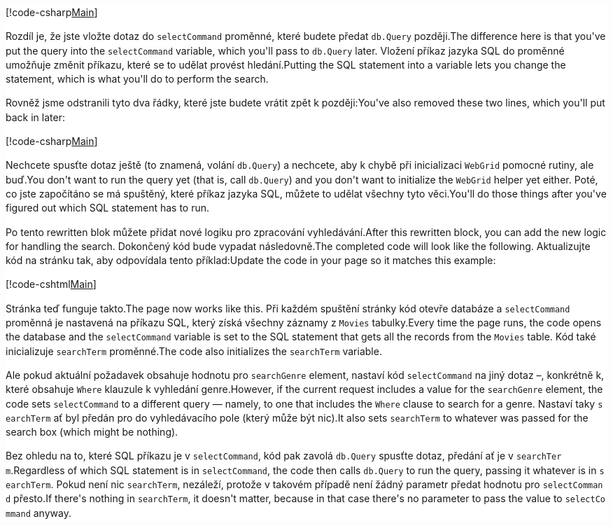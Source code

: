 [!code-csharp[Main](form-basics/samples/sample6.cs)]

<span data-ttu-id="45e4b-282">Rozdíl je, že jste vložte dotaz do `selectCommand` proměnné, které budete předat `db.Query` později.</span><span class="sxs-lookup"><span data-stu-id="45e4b-282">The difference here is that you've put the query into the `selectCommand` variable, which you'll pass to `db.Query` later.</span></span> <span data-ttu-id="45e4b-283">Vložení příkaz jazyka SQL do proměnné umožňuje změnit příkazu, které se to udělat provést hledání.</span><span class="sxs-lookup"><span data-stu-id="45e4b-283">Putting the SQL statement into a variable lets you change the statement, which is what you'll do to perform the search.</span></span>

<span data-ttu-id="45e4b-284">Rovněž jsme odstranili tyto dva řádky, které jste budete vrátit zpět k později:</span><span class="sxs-lookup"><span data-stu-id="45e4b-284">You've also removed these two lines, which you'll put back in later:</span></span>

[!code-csharp[Main](form-basics/samples/sample7.cs)]

<span data-ttu-id="45e4b-285">Nechcete spusťte dotaz ještě (to znamená, volání `db.Query`) a nechcete, aby k chybě při inicializaci `WebGrid` pomocné rutiny, ale buď.</span><span class="sxs-lookup"><span data-stu-id="45e4b-285">You don't want to run the query yet (that is, call `db.Query`) and you don't want to initialize the `WebGrid` helper yet either.</span></span> <span data-ttu-id="45e4b-286">Poté, co jste započítáno se má spuštěný, které příkaz jazyka SQL, můžete to udělat všechny tyto věci.</span><span class="sxs-lookup"><span data-stu-id="45e4b-286">You'll do those things after you've figured out which SQL statement has to run.</span></span>

<span data-ttu-id="45e4b-287">Po tento rewritten blok můžete přidat nové logiku pro zpracování vyhledávání.</span><span class="sxs-lookup"><span data-stu-id="45e4b-287">After this rewritten block, you can add the new logic for handling the search.</span></span> <span data-ttu-id="45e4b-288">Dokončený kód bude vypadat následovně.</span><span class="sxs-lookup"><span data-stu-id="45e4b-288">The completed code will look like the following.</span></span> <span data-ttu-id="45e4b-289">Aktualizujte kód na stránku tak, aby odpovídala tento příklad:</span><span class="sxs-lookup"><span data-stu-id="45e4b-289">Update the code in your page so it matches this example:</span></span>

[!code-cshtml[Main](form-basics/samples/sample8.cshtml)]

<span data-ttu-id="45e4b-290">Stránka teď funguje takto.</span><span class="sxs-lookup"><span data-stu-id="45e4b-290">The page now works like this.</span></span> <span data-ttu-id="45e4b-291">Při každém spuštění stránky kód otevře databáze a `selectCommand` proměnná je nastavená na příkazu SQL, který získá všechny záznamy z `Movies` tabulky.</span><span class="sxs-lookup"><span data-stu-id="45e4b-291">Every time the page runs, the code opens the database and the `selectCommand` variable is set to the SQL statement that gets all the records from the `Movies` table.</span></span> <span data-ttu-id="45e4b-292">Kód také inicializuje `searchTerm` proměnné.</span><span class="sxs-lookup"><span data-stu-id="45e4b-292">The code also initializes the `searchTerm` variable.</span></span>

<span data-ttu-id="45e4b-293">Ale pokud aktuální požadavek obsahuje hodnotu pro `searchGenre` element, nastaví kód `selectCommand` na jiný dotaz –, konkrétně k, které obsahuje `Where` klauzule k vyhledání genre.</span><span class="sxs-lookup"><span data-stu-id="45e4b-293">However, if the current request includes a value for the `searchGenre` element, the code sets `selectCommand` to a different query — namely, to one that includes the `Where` clause to search for a genre.</span></span> <span data-ttu-id="45e4b-294">Nastaví taky `searchTerm` ať byl předán pro do vyhledávacího pole (který může být nic).</span><span class="sxs-lookup"><span data-stu-id="45e4b-294">It also sets `searchTerm` to whatever was passed for the search box (which might be nothing).</span></span>

<span data-ttu-id="45e4b-295">Bez ohledu na to, které SQL příkazu je v `selectCommand`, kód pak zavolá `db.Query` spusťte dotaz, předání ať je v `searchTerm`.</span><span class="sxs-lookup"><span data-stu-id="45e4b-295">Regardless of which SQL statement is in `selectCommand`, the code then calls `db.Query` to run the query, passing it whatever is in `searchTerm`.</span></span> <span data-ttu-id="45e4b-296">Pokud není nic `searchTerm`, nezáleží, protože v takovém případě není žádný parametr předat hodnotu pro `selectCommand` přesto.</span><span class="sxs-lookup"><span data-stu-id="45e4b-296">If there's nothing in `searchTerm`, it doesn't matter, because in that case there's no parameter to pass the value to `selectCommand` anyway.</span></span>

